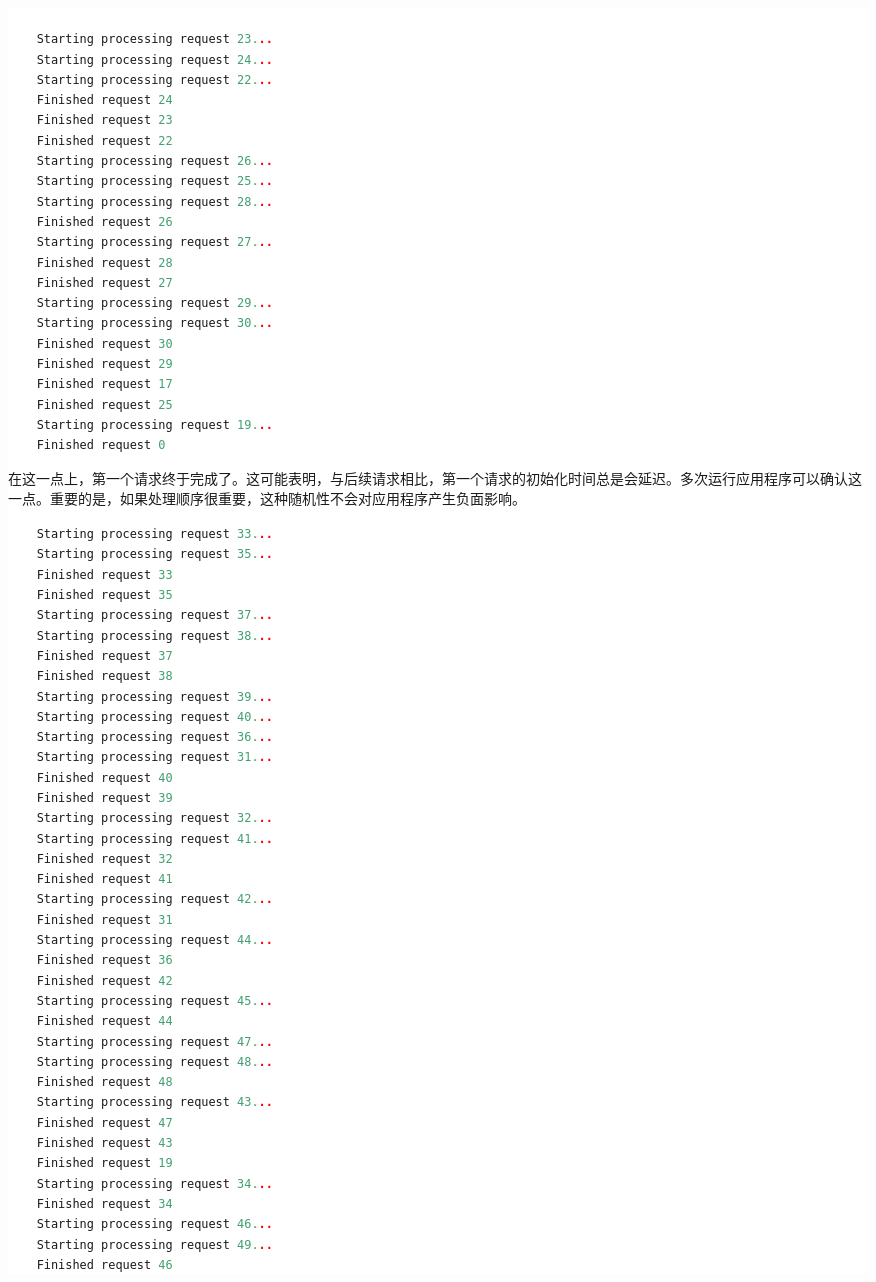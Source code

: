 ```cpp

    Starting processing request 23...
    Starting processing request 24...
    Starting processing request 22...
    Finished request 24
    Finished request 23
    Finished request 22
    Starting processing request 26...
    Starting processing request 25...
    Starting processing request 28...
    Finished request 26
    Starting processing request 27...
    Finished request 28
    Finished request 27
    Starting processing request 29...
    Starting processing request 30...
    Finished request 30
    Finished request 29
    Finished request 17
    Finished request 25
    Starting processing request 19...
    Finished request 0
```

在这一点上，第一个请求终于完成了。这可能表明，与后续请求相比，第一个请求的初始化时间总是会延迟。多次运行应用程序可以确认这一点。重要的是，如果处理顺序很重要，这种随机性不会对应用程序产生负面影响。

```cpp
    Starting processing request 33...
    Starting processing request 35...
    Finished request 33
    Finished request 35
    Starting processing request 37...
    Starting processing request 38...
    Finished request 37
    Finished request 38
    Starting processing request 39...
    Starting processing request 40...
    Starting processing request 36...
    Starting processing request 31...
    Finished request 40
    Finished request 39
    Starting processing request 32...
    Starting processing request 41...
    Finished request 32
    Finished request 41
    Starting processing request 42...
    Finished request 31
    Starting processing request 44...
    Finished request 36
    Finished request 42
    Starting processing request 45...
    Finished request 44
    Starting processing request 47...
    Starting processing request 48...
    Finished request 48
    Starting processing request 43...
    Finished request 47
    Finished request 43
    Finished request 19
    Starting processing request 34...
    Finished request 34
    Starting processing request 46...
    Starting processing request 49...
    Finished request 46
```